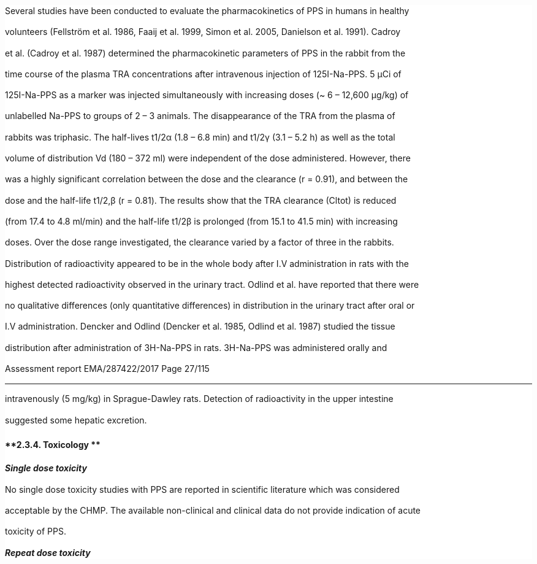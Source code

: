Several studies have been conducted to evaluate the pharmacokinetics of PPS in humans in healthy

volunteers (Fellström et al. 1986, Faaij et al. 1999, Simon et al. 2005, Danielson et al. 1991). Cadroy

et al. (Cadroy et al. 1987) determined the pharmacokinetic parameters of PPS in the rabbit from the

time course of the plasma TRA concentrations after intravenous injection of 125I-Na-PPS. 5 µCi of

125I-Na-PPS as a marker was injected simultaneously with increasing doses (~ 6 – 12,600 µg/kg) of

unlabelled Na-PPS to groups of 2 – 3 animals. The disappearance of the TRA from the plasma of

rabbits was triphasic. The half-lives t1/2α (1.8 – 6.8 min) and t1/2γ (3.1 – 5.2 h) as well as the total

volume of distribution Vd (180 – 372 ml) were independent of the dose administered. However, there

was a highly significant correlation between the dose and the clearance (r = 0.91), and between the

dose and the half-life t1/2,β (r = 0.81). The results show that the TRA clearance (Cltot) is reduced

(from 17.4 to 4.8 ml/min) and the half-life t1/2β is prolonged (from 15.1 to 41.5 min) with increasing

doses. Over the dose range investigated, the clearance varied by a factor of three in the rabbits.

Distribution of radioactivity appeared to be in the whole body after I.V administration in rats with the

highest detected radioactivity observed in the urinary tract. Odlind et al. have reported that there were

no qualitative differences (only quantitative differences) in distribution in the urinary tract after oral or

I.V administration. Dencker and Odlind (Dencker et al. 1985, Odlind et al. 1987) studied the tissue

distribution after administration of 3H-Na-PPS in rats. 3H-Na-PPS was administered orally and

Assessment report
EMA/287422/2017 Page 27/115


-----

intravenously (5 mg/kg) in Sprague-Dawley rats. Detection of radioactivity in the upper intestine

suggested some hepatic excretion.
#### **2.3.4. Toxicology **

***Single dose toxicity***

No single dose toxicity studies with PPS are reported in scientific literature which was considered

acceptable by the CHMP. The available non-clinical and clinical data do not provide indication of acute

toxicity of PPS.

***Repeat dose toxicity***
